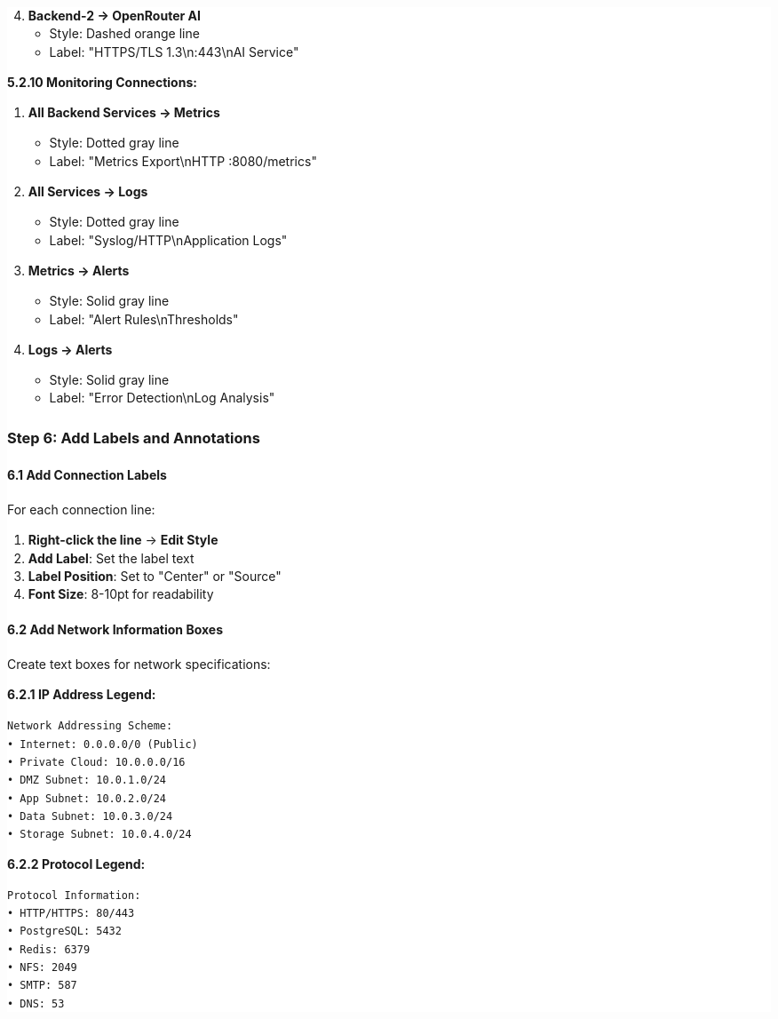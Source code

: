 4. **Backend-2 → OpenRouter AI**
   - Style: Dashed orange line
   - Label: "HTTPS/TLS 1.3\n:443\nAI Service"

**5.2.10 Monitoring Connections:**
1. **All Backend Services → Metrics**
   - Style: Dotted gray line
   - Label: "Metrics Export\nHTTP :8080/metrics"

2. **All Services → Logs**
   - Style: Dotted gray line
   - Label: "Syslog/HTTP\nApplication Logs"

3. **Metrics → Alerts**
   - Style: Solid gray line
   - Label: "Alert Rules\nThresholds"

4. **Logs → Alerts**
   - Style: Solid gray line
   - Label: "Error Detection\nLog Analysis"

### **Step 6: Add Labels and Annotations**

#### **6.1 Add Connection Labels**
For each connection line:
1. **Right-click the line** → **Edit Style**
2. **Add Label**: Set the label text
3. **Label Position**: Set to "Center" or "Source"
4. **Font Size**: 8-10pt for readability

#### **6.2 Add Network Information Boxes**
Create text boxes for network specifications:

**6.2.1 IP Address Legend:**
```
Network Addressing Scheme:
• Internet: 0.0.0.0/0 (Public)
• Private Cloud: 10.0.0.0/16
• DMZ Subnet: 10.0.1.0/24
• App Subnet: 10.0.2.0/24  
• Data Subnet: 10.0.3.0/24
• Storage Subnet: 10.0.4.0/24
```

**6.2.2 Protocol Legend:**
```
Protocol Information:
• HTTP/HTTPS: 80/443
• PostgreSQL: 5432
• Redis: 6379
• NFS: 2049
• SMTP: 587
• DNS: 53
```
